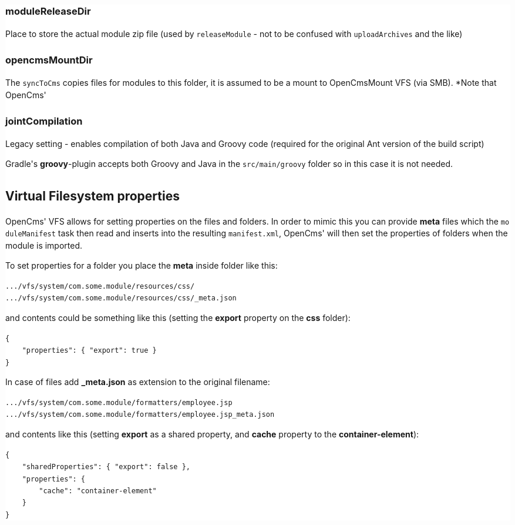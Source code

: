 ### moduleReleaseDir
Place to store the actual module zip file (used by `releaseModule` - not to be confused with `uploadArchives` and the like)

### opencmsMountDir
The `syncToCms` copies files for modules to this folder, it is assumed to be a mount to OpenCmsMount VFS (via SMB).
*Note that OpenCms' 

### jointCompilation
Legacy setting - enables compilation of both Java and Groovy code (required for the original Ant version of the build script)

Gradle's **groovy**-plugin accepts both Groovy and Java in the `src/main/groovy` folder so in this case it is not needed.

## Virtual Filesystem properties

OpenCms' VFS allows for setting properties on the files and folders. In order to mimic this you can provide **meta** files which 
the `moduleManifest` task then read and inserts into the resulting `manifest.xml`, OpenCms' will then set the properties of
folders when the module is imported.

To set properties for a folder you place the **meta** inside folder like this:

```
.../vfs/system/com.some.module/resources/css/
.../vfs/system/com.some.module/resources/css/_meta.json
```

and contents could be something like this (setting the **export** property on the **css** folder):

```
{
    "properties": { "export": true }
}
```

In case of files add **_meta.json** as extension to the original filename:

```
.../vfs/system/com.some.module/formatters/employee.jsp
.../vfs/system/com.some.module/formatters/employee.jsp_meta.json
```

and contents like this (setting **export** as a shared property, and **cache** property to the **container-element**):

```
{
    "sharedProperties": { "export": false },
    "properties": {
        "cache": "container-element"
    }
}
```
